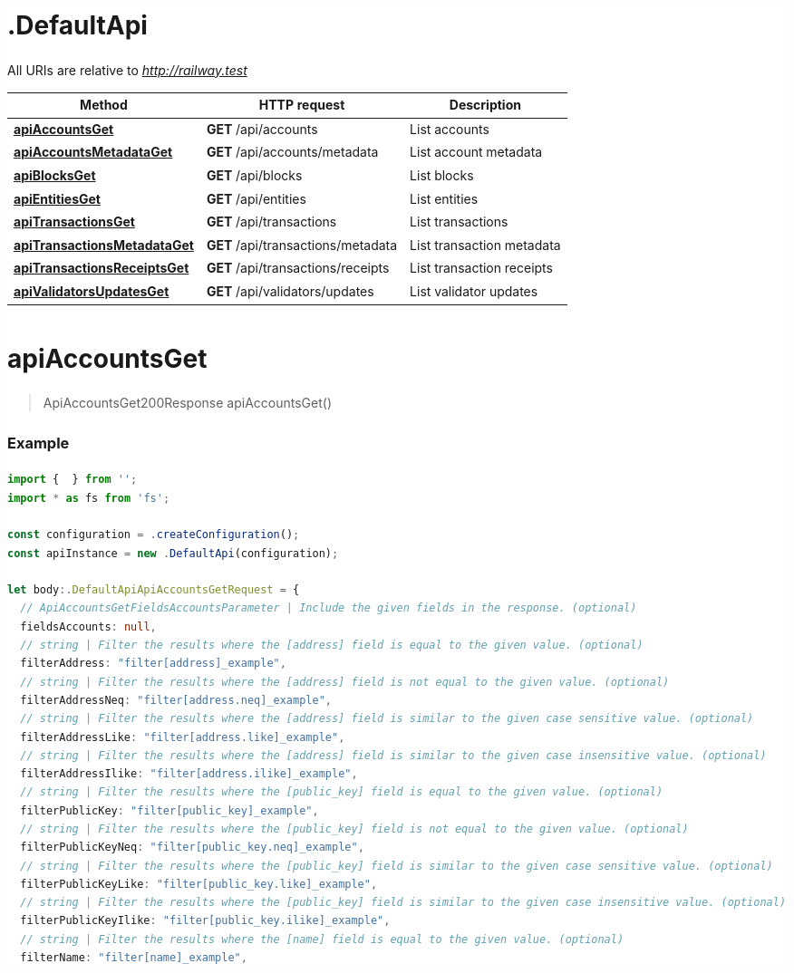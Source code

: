 # .DefaultApi

All URIs are relative to *http://railway.test*

Method | HTTP request | Description
------------- | ------------- | -------------
[**apiAccountsGet**](DefaultApi.md#apiAccountsGet) | **GET** /api/accounts | List accounts
[**apiAccountsMetadataGet**](DefaultApi.md#apiAccountsMetadataGet) | **GET** /api/accounts/metadata | List account metadata
[**apiBlocksGet**](DefaultApi.md#apiBlocksGet) | **GET** /api/blocks | List blocks
[**apiEntitiesGet**](DefaultApi.md#apiEntitiesGet) | **GET** /api/entities | List entities
[**apiTransactionsGet**](DefaultApi.md#apiTransactionsGet) | **GET** /api/transactions | List transactions
[**apiTransactionsMetadataGet**](DefaultApi.md#apiTransactionsMetadataGet) | **GET** /api/transactions/metadata | List transaction metadata
[**apiTransactionsReceiptsGet**](DefaultApi.md#apiTransactionsReceiptsGet) | **GET** /api/transactions/receipts | List transaction receipts
[**apiValidatorsUpdatesGet**](DefaultApi.md#apiValidatorsUpdatesGet) | **GET** /api/validators/updates | List validator updates


# **apiAccountsGet**
> ApiAccountsGet200Response apiAccountsGet()


### Example


```typescript
import {  } from '';
import * as fs from 'fs';

const configuration = .createConfiguration();
const apiInstance = new .DefaultApi(configuration);

let body:.DefaultApiApiAccountsGetRequest = {
  // ApiAccountsGetFieldsAccountsParameter | Include the given fields in the response. (optional)
  fieldsAccounts: null,
  // string | Filter the results where the [address] field is equal to the given value. (optional)
  filterAddress: "filter[address]_example",
  // string | Filter the results where the [address] field is not equal to the given value. (optional)
  filterAddressNeq: "filter[address.neq]_example",
  // string | Filter the results where the [address] field is similar to the given case sensitive value. (optional)
  filterAddressLike: "filter[address.like]_example",
  // string | Filter the results where the [address] field is similar to the given case insensitive value. (optional)
  filterAddressIlike: "filter[address.ilike]_example",
  // string | Filter the results where the [public_key] field is equal to the given value. (optional)
  filterPublicKey: "filter[public_key]_example",
  // string | Filter the results where the [public_key] field is not equal to the given value. (optional)
  filterPublicKeyNeq: "filter[public_key.neq]_example",
  // string | Filter the results where the [public_key] field is similar to the given case sensitive value. (optional)
  filterPublicKeyLike: "filter[public_key.like]_example",
  // string | Filter the results where the [public_key] field is similar to the given case insensitive value. (optional)
  filterPublicKeyIlike: "filter[public_key.ilike]_example",
  // string | Filter the results where the [name] field is equal to the given value. (optional)
  filterName: "filter[name]_example",
```